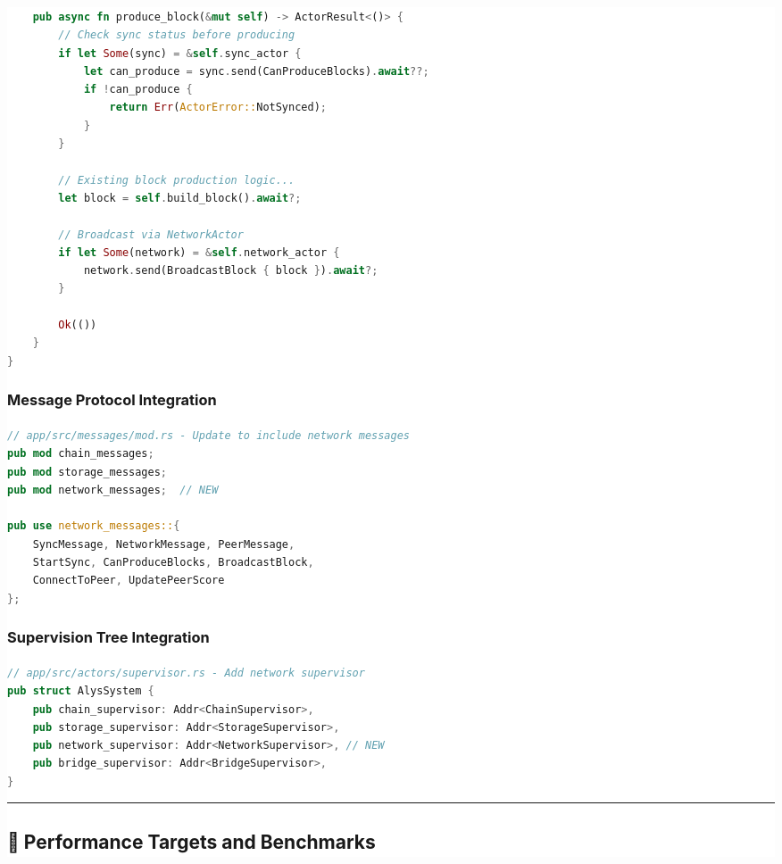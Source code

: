 ```rust
    pub async fn produce_block(&mut self) -> ActorResult<()> {
        // Check sync status before producing
        if let Some(sync) = &self.sync_actor {
            let can_produce = sync.send(CanProduceBlocks).await??;
            if !can_produce {
                return Err(ActorError::NotSynced);
            }
        }
        
        // Existing block production logic...
        let block = self.build_block().await?;
        
        // Broadcast via NetworkActor
        if let Some(network) = &self.network_actor {
            network.send(BroadcastBlock { block }).await?;
        }
        
        Ok(())
    }
}
```

### **Message Protocol Integration**
```rust
// app/src/messages/mod.rs - Update to include network messages
pub mod chain_messages;
pub mod storage_messages;
pub mod network_messages;  // NEW

pub use network_messages::{
    SyncMessage, NetworkMessage, PeerMessage,
    StartSync, CanProduceBlocks, BroadcastBlock,
    ConnectToPeer, UpdatePeerScore
};
```

### **Supervision Tree Integration**
```rust
// app/src/actors/supervisor.rs - Add network supervisor
pub struct AlysSystem {
    pub chain_supervisor: Addr<ChainSupervisor>,
    pub storage_supervisor: Addr<StorageSupervisor>,
    pub network_supervisor: Addr<NetworkSupervisor>, // NEW
    pub bridge_supervisor: Addr<BridgeSupervisor>,
}
```

---

## 🎯 **Performance Targets and Benchmarks**
